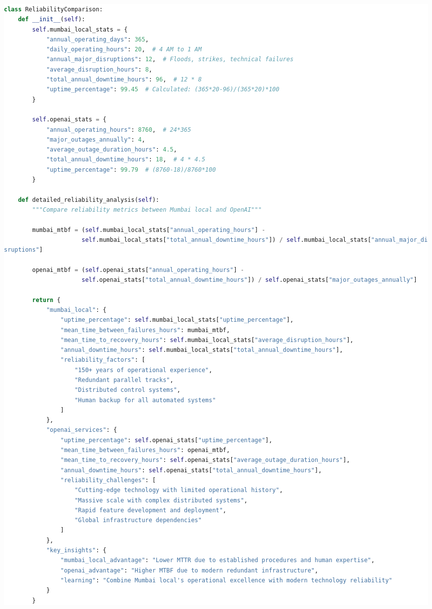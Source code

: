 ```python
class ReliabilityComparison:
    def __init__(self):
        self.mumbai_local_stats = {
            "annual_operating_days": 365,
            "daily_operating_hours": 20,  # 4 AM to 1 AM
            "annual_major_disruptions": 12,  # Floods, strikes, technical failures
            "average_disruption_hours": 8,
            "total_annual_downtime_hours": 96,  # 12 * 8
            "uptime_percentage": 99.45  # Calculated: (365*20-96)/(365*20)*100
        }
        
        self.openai_stats = {
            "annual_operating_hours": 8760,  # 24*365
            "major_outages_annually": 4,
            "average_outage_duration_hours": 4.5,
            "total_annual_downtime_hours": 18,  # 4 * 4.5
            "uptime_percentage": 99.79  # (8760-18)/8760*100
        }
    
    def detailed_reliability_analysis(self):
        """Compare reliability metrics between Mumbai local and OpenAI"""
        
        mumbai_mtbf = (self.mumbai_local_stats["annual_operating_hours"] - 
                      self.mumbai_local_stats["total_annual_downtime_hours"]) / self.mumbai_local_stats["annual_major_disruptions"]
        
        openai_mtbf = (self.openai_stats["annual_operating_hours"] - 
                      self.openai_stats["total_annual_downtime_hours"]) / self.openai_stats["major_outages_annually"]
        
        return {
            "mumbai_local": {
                "uptime_percentage": self.mumbai_local_stats["uptime_percentage"],
                "mean_time_between_failures_hours": mumbai_mtbf,
                "mean_time_to_recovery_hours": self.mumbai_local_stats["average_disruption_hours"],
                "annual_downtime_hours": self.mumbai_local_stats["total_annual_downtime_hours"],
                "reliability_factors": [
                    "150+ years of operational experience",
                    "Redundant parallel tracks",
                    "Distributed control systems",
                    "Human backup for all automated systems"
                ]
            },
            "openai_services": {
                "uptime_percentage": self.openai_stats["uptime_percentage"],
                "mean_time_between_failures_hours": openai_mtbf,
                "mean_time_to_recovery_hours": self.openai_stats["average_outage_duration_hours"],
                "annual_downtime_hours": self.openai_stats["total_annual_downtime_hours"],
                "reliability_challenges": [
                    "Cutting-edge technology with limited operational history",
                    "Massive scale with complex distributed systems",
                    "Rapid feature development and deployment",
                    "Global infrastructure dependencies"
                ]
            },
            "key_insights": {
                "mumbai_local_advantage": "Lower MTTR due to established procedures and human expertise",
                "openai_advantage": "Higher MTBF due to modern redundant infrastructure",
                "learning": "Combine Mumbai local's operational excellence with modern technology reliability"
            }
        }
```